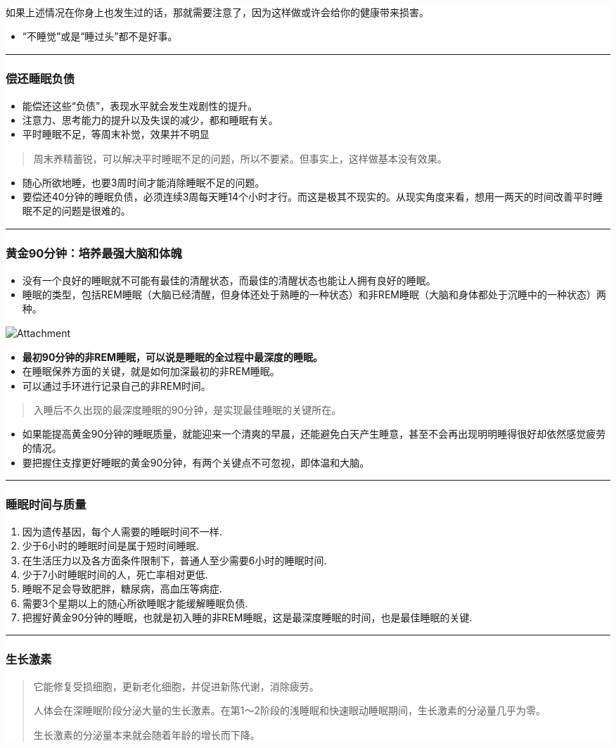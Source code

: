   如果上述情况在你身上也发生过的话，那就需要注意了，因为这样做或许会给你的健康带来损害。

- “不睡觉”或是“睡过头”都不是好事。

------

###  偿还睡眠负债

- 能偿还这些“负债”，表现水平就会发生戏剧性的提升。
- 注意力、思考能力的提升以及失误的减少，都和睡眠有关。
- 平时睡眠不足，等周末补觉，效果并不明显

> 周末养精蓄锐，可以解决平时睡眠不足的问题，所以不要紧。但事实上，这样做基本没有效果。

- 随心所欲地睡，也要3周时间才能消除睡眠不足的问题。
- 要偿还40分钟的睡眠负债，必须连续3周每天睡14个小时才行。而这是极其不现实的。从现实角度来看，想用一两天的时间改善平时睡眠不足的问题是很难的。

------

### 黄金90分钟：培养最强大脑和体魄

- 没有一个良好的睡眠就不可能有最佳的清醒状态，而最佳的清醒状态也能让人拥有良好的睡眠。
- 睡眠的类型，包括REM睡眠（大脑已经清醒，但身体还处于熟睡的一种状态）和非REM睡眠（大脑和身体都处于沉睡中的一种状态）两种。

![Attachment](https://app.yinxiang.com/files/common-services/binary-datas/c2VydmljZVR5cGU9MiZzZXJ2aWNlRGF0YT17Im5vdGVHdWlkIjoiMzA2ZThlYzUtZTJmNS00MDQwLTk5NjktMTE4ZWRiZDllYWRhIiwicmVzb3VyY0d1aWQiOiI5ZTVjMDE2ZC00MjQ5LTQyMGItYmYyOC01MDM5NWRkMzliMjgifQ==)

-  **最初90分钟的非REM睡眠，可以说是睡眠的全过程中最深度的睡眠。**
-  在睡眠保养方面的关键，就是如何加深最初的非REM睡眠。
-  可以通过手环进行记录自己的非REM时间。

> 入睡后不久出现的最深度睡眠的90分钟，是实现最佳睡眠的关键所在。

- 如果能提高黄金90分钟的睡眠质量，就能迎来一个清爽的早晨，还能避免白天产生睡意，甚至不会再出现明明睡得很好却依然感觉疲劳的情况。
- 要把握住支撑更好睡眠的黄金90分钟，有两个关键点不可忽视，即体温和大脑。

------

### 睡眠时间与质量

1. 因为遗传基因，每个人需要的睡眠时间不一样.
2. 少于6小时的睡眠时间是属于短时间睡眠.
3. 在生活压力以及各方面条件限制下，普通人至少需要6小时的睡眠时间.
4. 少于7小时睡眠时间的人，死亡率相对更低.
5. 睡眠不足会导致肥胖，糖尿病，高血压等病症.
6. 需要3个星期以上的随心所欲睡眠才能缓解睡眠负债.
7. 把握好黄金90分钟的睡眠，也就是初入睡的非REM睡眠，这是最深度睡眠的时间，也是最佳睡眠的关键.

------

### 生长激素

> 它能修复受损细胞，更新老化细胞，并促进新陈代谢，消除疲劳。
>
> 人体会在深睡眠阶段分泌大量的生长激素。在第1～2阶段的浅睡眠和快速眼动睡眠期间，生长激素的分泌量几乎为零。
>
> 生长激素的分泌量本来就会随着年龄的增长而下降。
